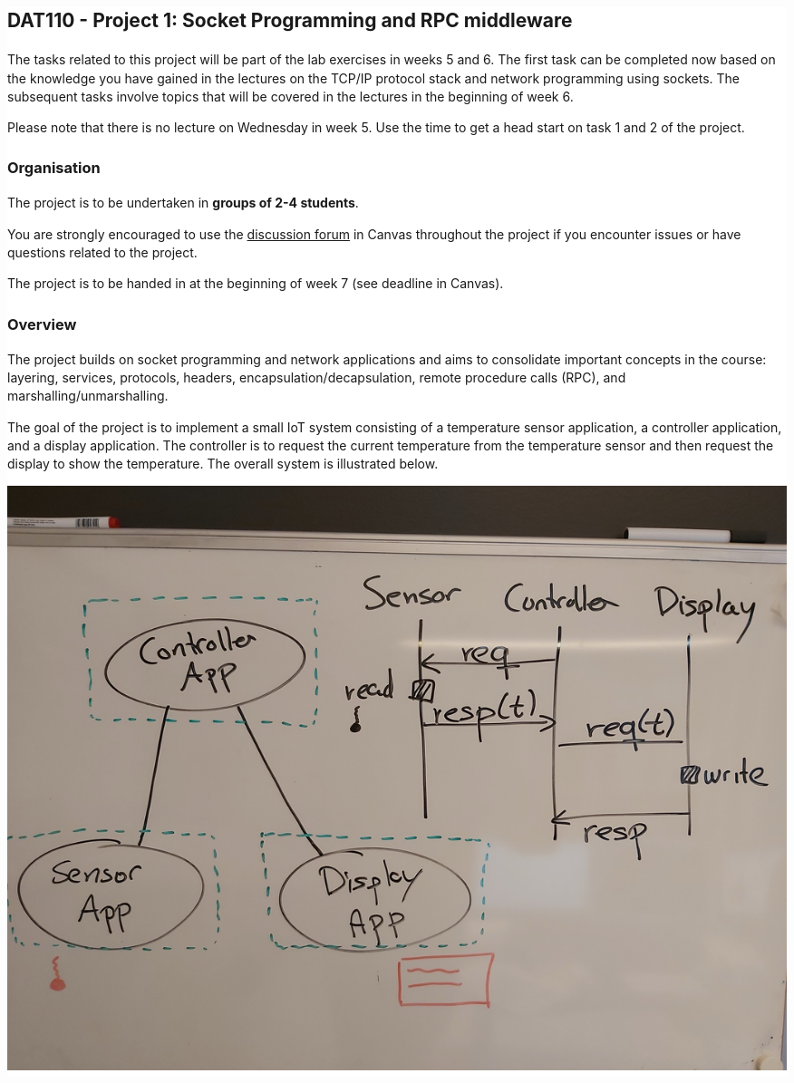 ## DAT110 - Project 1: Socket Programming and RPC middleware

The tasks related to this project will be part of the lab exercises in weeks 5 and 6. The first task can be completed now based on the knowledge you have gained in the lectures on the TCP/IP protocol stack and network programming using sockets. The subsequent tasks involve topics that will be covered in the lectures in the beginning of week 6.

Please note that there is no lecture on Wednesday in week 5. Use the time to get a head start on task 1 and 2 of the project.

### Organisation

The project is to be undertaken in **groups of 2-4 students**.

You are strongly encouraged to use the [discussion forum](https://hvl.instructure.com/courses/10943/discussion_topics/74045) in Canvas throughout the project if you encounter issues or have questions related to the project.

The project is to be handed in at the beginning of week 7 (see deadline in Canvas).

### Overview

The project builds on socket programming and network applications and aims to consolidate important concepts in the course: layering, services, protocols, headers, encapsulation/decapsulation, remote procedure calls (RPC), and marshalling/unmarshalling.

The goal of the project is to implement a small IoT system consisting of a temperature sensor application, a controller application, and a display application. The controller is to request the current temperature from the temperature sensor and then request the display to show the temperature. The overall system is illustrated below.

![](assets/markdown-img-paste-20200124152600673.jpg)